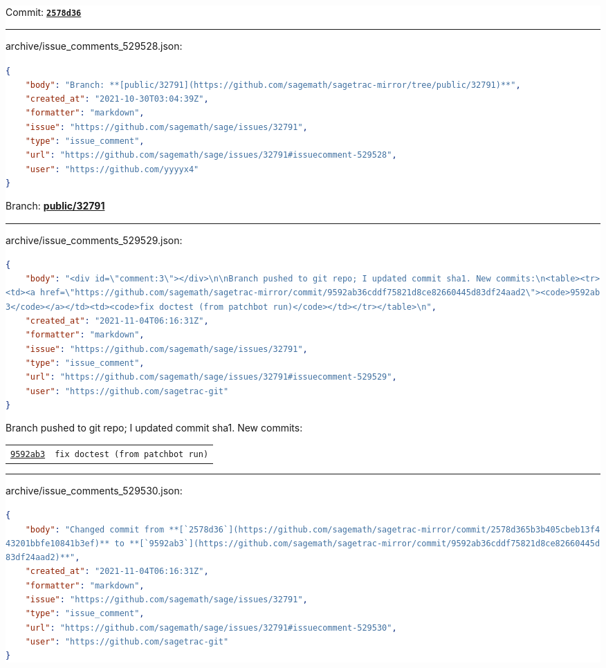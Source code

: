 Commit: **[`2578d36`](https://github.com/sagemath/sagetrac-mirror/commit/2578d365b3b405cbeb13f443201bbfe10841b3ef)**



---

archive/issue_comments_529528.json:
```json
{
    "body": "Branch: **[public/32791](https://github.com/sagemath/sagetrac-mirror/tree/public/32791)**",
    "created_at": "2021-10-30T03:04:39Z",
    "formatter": "markdown",
    "issue": "https://github.com/sagemath/sage/issues/32791",
    "type": "issue_comment",
    "url": "https://github.com/sagemath/sage/issues/32791#issuecomment-529528",
    "user": "https://github.com/yyyyx4"
}
```

Branch: **[public/32791](https://github.com/sagemath/sagetrac-mirror/tree/public/32791)**



---

archive/issue_comments_529529.json:
```json
{
    "body": "<div id=\"comment:3\"></div>\n\nBranch pushed to git repo; I updated commit sha1. New commits:\n<table><tr><td><a href=\"https://github.com/sagemath/sagetrac-mirror/commit/9592ab36cddf75821d8ce82660445d83df24aad2\"><code>9592ab3</code></a></td><td><code>fix doctest (from patchbot run)</code></td></tr></table>\n",
    "created_at": "2021-11-04T06:16:31Z",
    "formatter": "markdown",
    "issue": "https://github.com/sagemath/sage/issues/32791",
    "type": "issue_comment",
    "url": "https://github.com/sagemath/sage/issues/32791#issuecomment-529529",
    "user": "https://github.com/sagetrac-git"
}
```

<div id="comment:3"></div>

Branch pushed to git repo; I updated commit sha1. New commits:
<table><tr><td><a href="https://github.com/sagemath/sagetrac-mirror/commit/9592ab36cddf75821d8ce82660445d83df24aad2"><code>9592ab3</code></a></td><td><code>fix doctest (from patchbot run)</code></td></tr></table>




---

archive/issue_comments_529530.json:
```json
{
    "body": "Changed commit from **[`2578d36`](https://github.com/sagemath/sagetrac-mirror/commit/2578d365b3b405cbeb13f443201bbfe10841b3ef)** to **[`9592ab3`](https://github.com/sagemath/sagetrac-mirror/commit/9592ab36cddf75821d8ce82660445d83df24aad2)**",
    "created_at": "2021-11-04T06:16:31Z",
    "formatter": "markdown",
    "issue": "https://github.com/sagemath/sage/issues/32791",
    "type": "issue_comment",
    "url": "https://github.com/sagemath/sage/issues/32791#issuecomment-529530",
    "user": "https://github.com/sagetrac-git"
}
```
